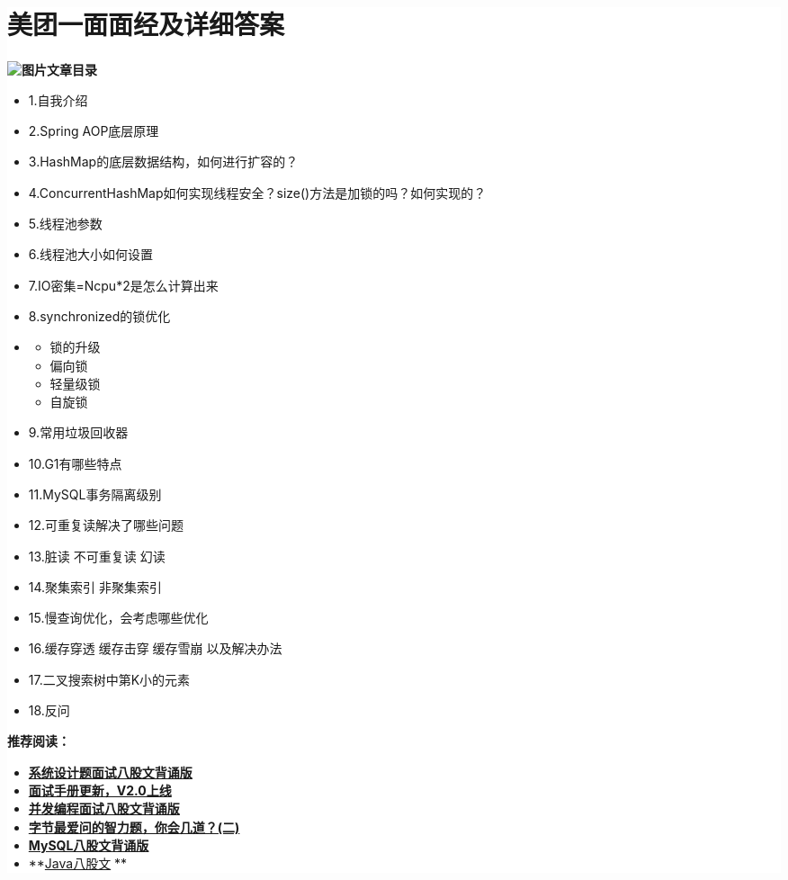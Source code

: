 # 美团一面面经及详细答案

**![图片](https://mmbiz.qpic.cn/mmbiz_png/cBnxLn7axrzohVj9J8iafs78bOcsPfquguQwgkmSwrCtsy8aMqcDOxuB1ibcvQ0CsNGE6Y4WsSlAew8fC4ggjkDA/640?wx_fmt=png&wxfrom=5&wx_lazy=1&wx_co=1)文章目录**

- 1.自我介绍

- 2.Spring AOP底层原理

- 3.HashMap的底层数据结构，如何进行扩容的？

- 4.ConcurrentHashMap如何实现线程安全？size()方法是加锁的吗？如何实现的？

- 5.线程池参数

- 6.线程池大小如何设置

- 7.IO密集=Ncpu*2是怎么计算出来

- 8.synchronized的锁优化

- - 锁的升级
  - 偏向锁
  - 轻量级锁
  - 自旋锁

- 9.常用垃圾回收器

- 10.G1有哪些特点

- 11.MySQL事务隔离级别

- 12.可重复读解决了哪些问题

- 13.脏读 不可重复读 幻读

- 14.聚集索引 非聚集索引

- 15.慢查询优化，会考虑哪些优化

- 16.缓存穿透 缓存击穿 缓存雪崩 以及解决办法

- 17.二叉搜索树中第K小的元素

- 18.反问



**推荐阅读：**

- **[系统设计题面试八股文背诵版](http://mp.weixin.qq.com/s?__biz=MzA4NjU1MzA2MQ==&mid=2647725156&idx=1&sn=a309373853f767cbfa3428c80110bb24&chksm=87e34ceeb094c5f844afd825e8fb155f216fdddb276308f32ef15be56a46cc746ba08824e553&scene=21#wechat_redirect)**
- **[面试手册更新，V2.0上线](http://mp.weixin.qq.com/s?__biz=MzA4NjU1MzA2MQ==&mid=2647725098&idx=1&sn=fef6abe02b7b1fc8b373ac8490210a1b&chksm=87e34ca0b094c5b6a33c50016490307f83bd945c0be52e8b8faacf59bce9598b47a84d850398&scene=21#wechat_redirect)**
- **[并发编程面试八股文背诵版](http://mp.weixin.qq.com/s?__biz=MzA4NjU1MzA2MQ==&mid=2647725082&idx=1&sn=9e6e5d07998238533fdafa23f1a0cd5e&chksm=87e34c90b094c586249bdd3e3feb58f513f66ff37359c40f58bb138a815a9c247d35be36531f&scene=21#wechat_redirect)**
- **[字节最爱问的智力题，你会几道？(二)](http://mp.weixin.qq.com/s?__biz=MzA4NjU1MzA2MQ==&mid=2647724928&idx=1&sn=1af70a4ba23249b7c3f88a1bf609ed41&chksm=87e34b0ab094c21cc60287ea789b60b668f4080cfd1c69c70363a76870ac39fa187cb839aee4&scene=21#wechat_redirect)**
- **[MySQL八股文背诵版](http://mp.weixin.qq.com/s?__biz=MzA4NjU1MzA2MQ==&mid=2647724965&idx=1&sn=3ecfe7712c9cca26eb13f5ed34986292&chksm=87e34b2fb094c2391fcaad206374f05b3293abd62b9c6b764a28165e70da9f2e2c7af8c4bf0e&scene=21#wechat_redirect)**
- **[Java八股文](http://mp.weixin.qq.com/s?__biz=MzA4NjU1MzA2MQ==&mid=2647724779&idx=1&sn=b46860b8f43d8d31712f987241f6df22&chksm=87e34a61b094c37745afed3b87c0ed382791ab494be35394ee5895c1f017ca29eeb58ebda994&scene=21#wechat_redirect)
  **
